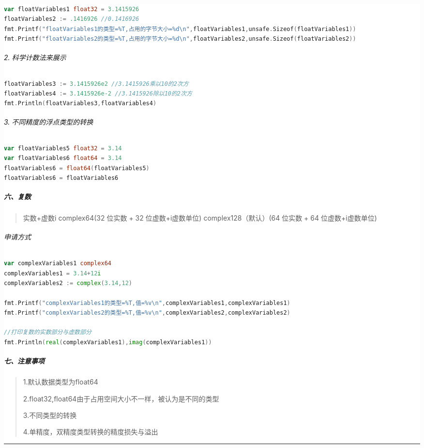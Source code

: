 ```go 
var floatVariables1 float32 = 3.1415926
floatVariables2 := .1416926 //0.1416926
fmt.Printf("floatVariables1的类型=%T,占用的字节大小=%d\n",floatVariables1,unsafe.Sizeof(floatVariables1))
fmt.Printf("floatVariables2的类型=%T,占用的字节大小=%d\n",floatVariables2,unsafe.Sizeof(floatVariables2))
```

###### 2. 科学计数法来展示

```go 
floatVariables3 := 3.1415926e2 //3.1415926乘以10的2次方
floatVariables4 := 3.1415926e-2 //3.1415926除以10的2次方
fmt.Println(floatVariables3,floatVariables4)
```

###### 3. 不同精度的浮点类型的转换

```go 
var floatVariables5 float32 = 3.14
var floatVariables6 float64 = 3.14
floatVariables6 = float64(floatVariables5)
floatVariables6 = floatVariables6
```

##### 六、复数

> 实数+虚数i
> complex64(32 位实数 + 32 位虚数+i虚数单位)
> complex128（默认）(64 位实数 + 64 位虚数+i虚数单位)


###### 申请方式

```go 
var complexVariables1 complex64
complexVariables1 = 3.14+12i
complexVariables2 := complex(3.14,12)

fmt.Printf("complexVariables1的类型=%T,值=%v\n",complexVariables1,complexVariables1)
fmt.Printf("complexVariables2的类型=%T,值=%v\n",complexVariables2,complexVariables2)

//打印复数的实数部分与虚数部分
fmt.Println(real(complexVariables1),imag(complexVariables1))
```

##### 七、注意事项

> 1.默认数据类型为float64
> 
> 2.float32,float64由于占用空间大小不一样，被认为是不同的类型
> 
> 3.不同类型的转换
> 
> 4.单精度，双精度类型转换的精度损失与溢出

___
